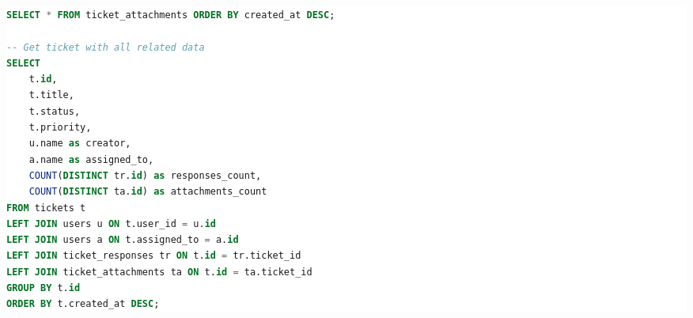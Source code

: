 ```sql
SELECT * FROM ticket_attachments ORDER BY created_at DESC;

-- Get ticket with all related data
SELECT 
    t.id,
    t.title,
    t.status,
    t.priority,
    u.name as creator,
    a.name as assigned_to,
    COUNT(DISTINCT tr.id) as responses_count,
    COUNT(DISTINCT ta.id) as attachments_count
FROM tickets t
LEFT JOIN users u ON t.user_id = u.id
LEFT JOIN users a ON t.assigned_to = a.id
LEFT JOIN ticket_responses tr ON t.id = tr.ticket_id
LEFT JOIN ticket_attachments ta ON t.id = ta.ticket_id
GROUP BY t.id
ORDER BY t.created_at DESC;
```
